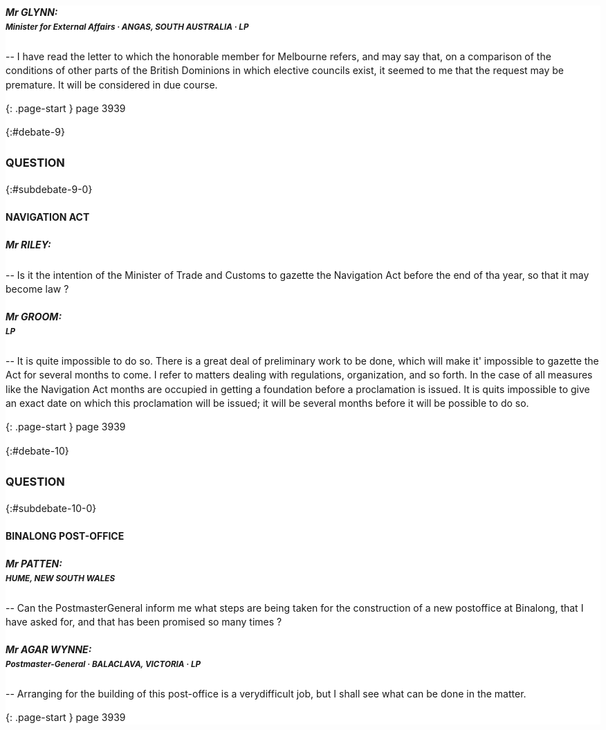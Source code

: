 ##### Mr GLYNN:<br><small class="text-muted">Minister for External Affairs &middot; ANGAS, SOUTH AUSTRALIA &middot; LP</small>

-- I have read the letter to which the honorable member for Melbourne  refers,  and may say that, on a comparison of the conditions of other parts of the British Dominions in which elective councils exist, it seemed to me that the request may be premature. It will be considered in due course. 

{: .page-start }
page 3939

{:#debate-9}
### QUESTION

{:#subdebate-9-0}
#### NAVIGATION ACT

##### Mr RILEY:

-- Is it the intention of the Minister of Trade and Customs to gazette the Navigation Act before the end of tha year, so that it may become law ? 

##### Mr GROOM:<br><small class="text-muted">LP</small>

-- It is quite impossible to do so. There is a great deal of preliminary work to be done, which will make it' impossible to gazette the Act for several months to come. I refer to matters dealing with regulations, organization, and so forth. In the case of all measures like the Navigation Act months are occupied in getting a foundation before a proclamation is issued. It is quits impossible to give an exact date on which this proclamation will be issued; it will be several months before it will be possible to do so. 

{: .page-start }
page 3939

{:#debate-10}
### QUESTION

{:#subdebate-10-0}
#### BINALONG POST-OFFICE

##### Mr PATTEN:<br><small class="text-muted">HUME, NEW SOUTH WALES</small>

-- Can the PostmasterGeneral inform me what steps are being taken for the construction of a new postoffice at Binalong, that I have asked for, and that has been promised so many times ? 

##### Mr AGAR WYNNE:<br><small class="text-muted">Postmaster-General &middot; BALACLAVA, VICTORIA &middot; LP</small>

-- Arranging for the building of this post-office is a verydifficult job, but I shall see what can be done in the matter. 

{: .page-start }
page 3939
